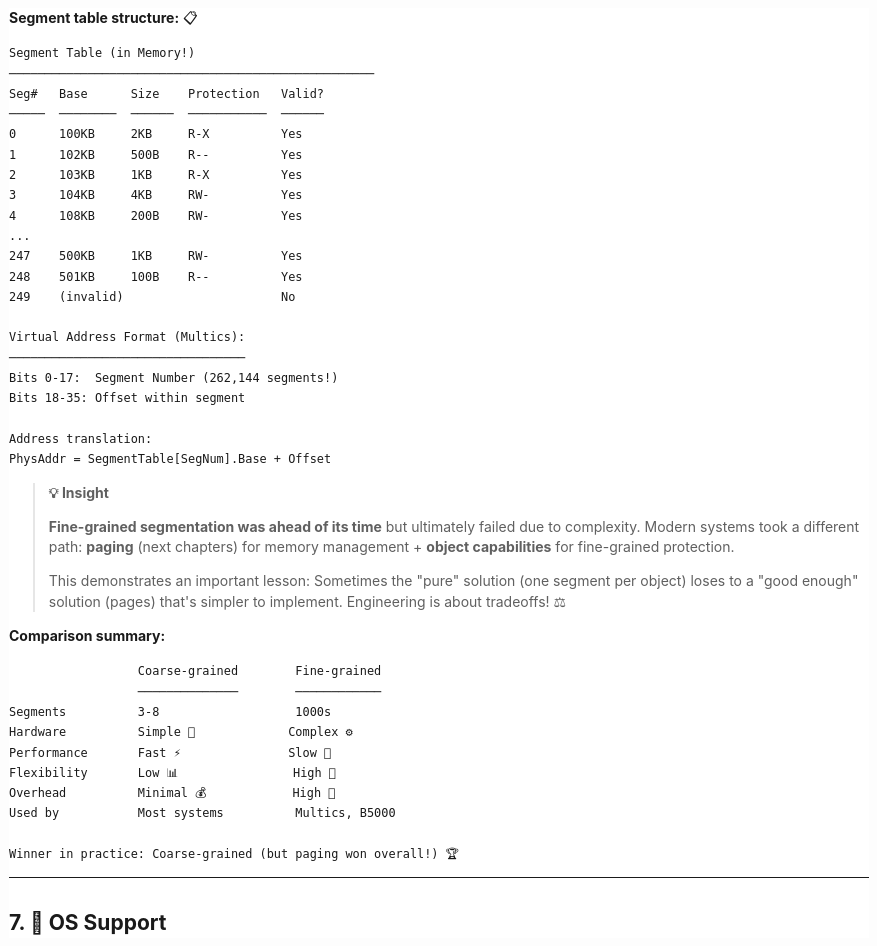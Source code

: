 **Segment table structure:** 📋

```
Segment Table (in Memory!)
───────────────────────────────────────────────────
Seg#   Base      Size    Protection   Valid?
─────  ────────  ──────  ───────────  ──────
0      100KB     2KB     R-X          Yes
1      102KB     500B    R--          Yes
2      103KB     1KB     R-X          Yes
3      104KB     4KB     RW-          Yes
4      108KB     200B    RW-          Yes
...
247    500KB     1KB     RW-          Yes
248    501KB     100B    R--          Yes
249    (invalid)                      No

Virtual Address Format (Multics):
─────────────────────────────────
Bits 0-17:  Segment Number (262,144 segments!)
Bits 18-35: Offset within segment

Address translation:
PhysAddr = SegmentTable[SegNum].Base + Offset
```

> **💡 Insight**
>
> **Fine-grained segmentation was ahead of its time** but ultimately failed due to complexity. Modern systems took a different path: **paging** (next chapters) for memory management + **object capabilities** for fine-grained protection.
>
> This demonstrates an important lesson: Sometimes the "pure" solution (one segment per object) loses to a "good enough" solution (pages) that's simpler to implement. Engineering is about tradeoffs! ⚖️

**Comparison summary:**

```
                  Coarse-grained        Fine-grained
                  ──────────────        ────────────
Segments          3-8                   1000s
Hardware          Simple 🔧             Complex ⚙️
Performance       Fast ⚡               Slow 🐌
Flexibility       Low 📊                High 🎯
Overhead          Minimal 💰            High 💸
Used by           Most systems          Multics, B5000

Winner in practice: Coarse-grained (but paging won overall!) 🏆
```

---

## 7. 💾 OS Support

